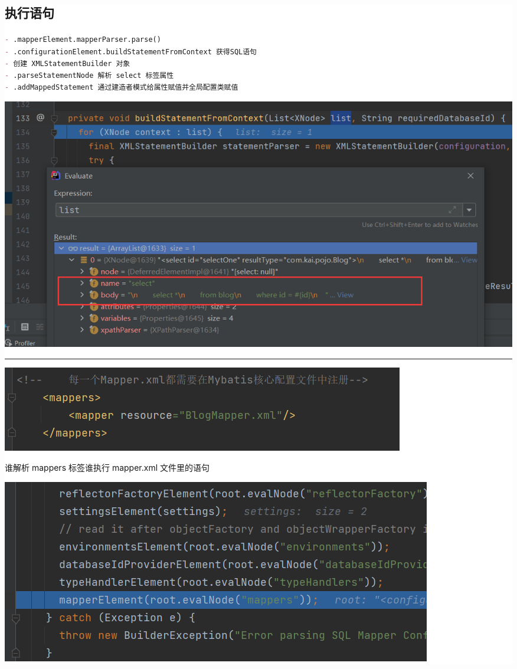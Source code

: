 ## 执行语句

```markdown
- .mapperElement.mapperParser.parse()
- .configurationElement.buildStatementFromContext 获得SQL语句
- 创建 XMLStatementBuilder 对象
- .parseStatementNode 解析 select 标签属性
- .addMappedStatement 通过建造者模式给属性赋值并全局配置类赋值
```

![image-20210505113650969](tuling.assets/image-20210505113650969.png)

----

![image-20210505111952772](tuling.assets/image-20210505111952772.png)

谁解析 mappers 标签谁执行 mapper.xml 文件里的语句

![image-20210505112414968](tuling.assets/image-20210505112414968.png)

